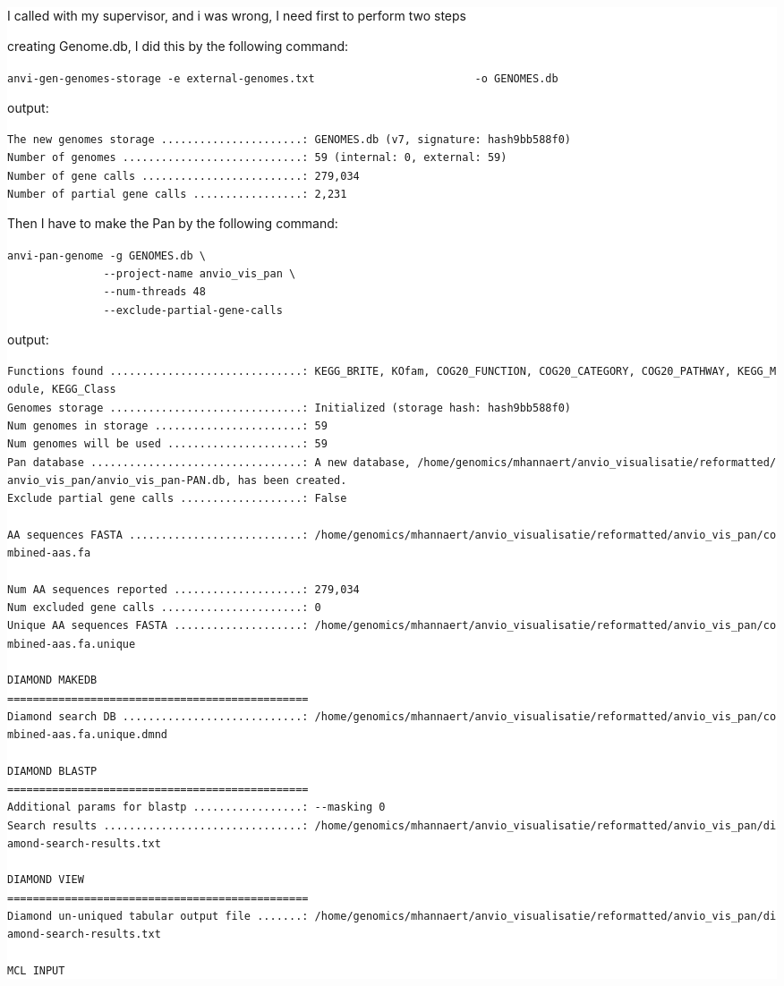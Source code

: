I called with my supervisor, and i was wrong, I need first to perform two steps

creating Genome.db, I did this by the following command: 
````
anvi-gen-genomes-storage -e external-genomes.txt                         -o GENOMES.db
````
output: 
````
The new genomes storage ......................: GENOMES.db (v7, signature: hash9bb588f0)
Number of genomes ............................: 59 (internal: 0, external: 59)
Number of gene calls .........................: 279,034
Number of partial gene calls .................: 2,231
````
Then I have to make the Pan by the following command: 
````
anvi-pan-genome -g GENOMES.db \
               --project-name anvio_vis_pan \
               --num-threads 48
               --exclude-partial-gene-calls
````
output: 
````
Functions found ..............................: KEGG_BRITE, KOfam, COG20_FUNCTION, COG20_CATEGORY, COG20_PATHWAY, KEGG_Module, KEGG_Class                                                               
Genomes storage ..............................: Initialized (storage hash: hash9bb588f0)                                                                                                                
Num genomes in storage .......................: 59
Num genomes will be used .....................: 59
Pan database .................................: A new database, /home/genomics/mhannaert/anvio_visualisatie/reformatted/anvio_vis_pan/anvio_vis_pan-PAN.db, has been created.                           
Exclude partial gene calls ...................: False

AA sequences FASTA ...........................: /home/genomics/mhannaert/anvio_visualisatie/reformatted/anvio_vis_pan/combined-aas.fa                                                                   

Num AA sequences reported ....................: 279,034
Num excluded gene calls ......................: 0
Unique AA sequences FASTA ....................: /home/genomics/mhannaert/anvio_visualisatie/reformatted/anvio_vis_pan/combined-aas.fa.unique                                                            

DIAMOND MAKEDB
===============================================
Diamond search DB ............................: /home/genomics/mhannaert/anvio_visualisatie/reformatted/anvio_vis_pan/combined-aas.fa.unique.dmnd                                                       

DIAMOND BLASTP
===============================================
Additional params for blastp .................: --masking 0
Search results ...............................: /home/genomics/mhannaert/anvio_visualisatie/reformatted/anvio_vis_pan/diamond-search-results.txt                                                        

DIAMOND VIEW
===============================================
Diamond un-uniqued tabular output file .......: /home/genomics/mhannaert/anvio_visualisatie/reformatted/anvio_vis_pan/diamond-search-results.txt                                                        

MCL INPUT
````
